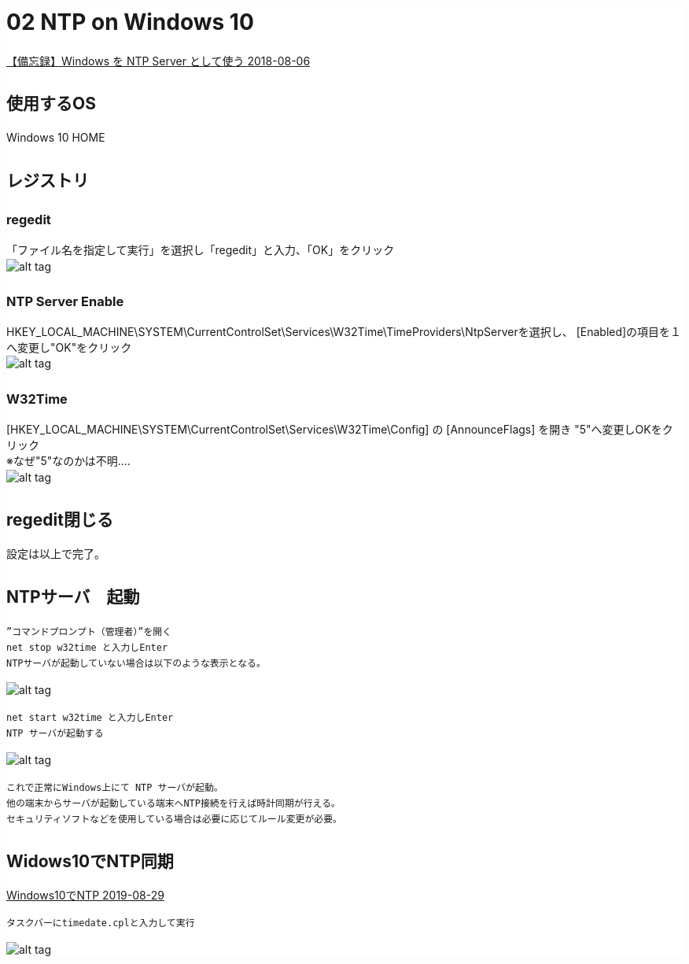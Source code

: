 
# 02 NTP on Windows 10  
[【備忘録】Windows を NTP Server として使う 2018-08-06](https://qiita.com/HLDC-FJ/items/b3346f5721d6b2e9e6b6)  
## 使用するOS  
Windows 10 HOME  
## レジストリ  
### regedit  
「ファイル名を指定して実行」を選択し「regedit」と入力、「OK」をクリック  
![alt tag](https://qiita-user-contents.imgix.net/https%3A%2F%2Fqiita-image-store.s3.amazonaws.com%2F0%2F214132%2Ff083b548-0a9d-4c4e-f28b-146ead7295f3.png?ixlib=rb-1.2.2&auto=compress%2Cformat&gif-q=60&w=1400&fit=max&s=7b8efd3dc59bac1906d5b897f7818c9d)   
### NTP Server Enable  
HKEY_LOCAL_MACHINE\SYSTEM\CurrentControlSet\Services\W32Time\TimeProviders\NtpServerを選択し、
[Enabled]の項目を１へ変更し"OK"をクリック  
![alt tag](https://qiita-user-contents.imgix.net/https%3A%2F%2Fqiita-image-store.s3.amazonaws.com%2F0%2F214132%2F01574bf0-27a1-2977-d7a6-6538422447fc.png?ixlib=rb-1.2.2&auto=compress%2Cformat&gif-q=60&s=98c592aca6659a9a13e643086f5efa94)   
### W32Time  
[HKEY_LOCAL_MACHINE\SYSTEM\CurrentControlSet\Services\W32Time\Config] の [AnnounceFlags] を開き "5"へ変更しOKをクリック  
※なぜ"5"なのかは不明....  
![alt tag](https://qiita-user-contents.imgix.net/https%3A%2F%2Fqiita-image-store.s3.amazonaws.com%2F0%2F214132%2F480b3b38-8417-a053-3f05-8c83b5267b6a.png?ixlib=rb-1.2.2&auto=compress%2Cformat&gif-q=60&s=4979cf7b7d1238a7ceb8fae71465acb8) 
## regedit閉じる  
設定は以上で完了。  
## NTPサーバ　起動  
```
”コマンドプロンプト（管理者）”を開く
net stop w32time と入力しEnter
NTPサーバが起動していない場合は以下のような表示となる。
```
![alt tag](https://qiita-user-contents.imgix.net/https%3A%2F%2Fqiita-image-store.s3.amazonaws.com%2F0%2F214132%2F1fb42004-b4b7-28ea-b96a-206566b38c46.png?ixlib=rb-1.2.2&auto=compress%2Cformat&gif-q=60&s=781f71973f98e2b8bad483f6cc85116e)   

```
net start w32time と入力しEnter
NTP サーバが起動する
```
![alt tag](https://qiita-user-contents.imgix.net/https%3A%2F%2Fqiita-image-store.s3.amazonaws.com%2F0%2F214132%2F8a9e3ba8-e1a7-2a43-c807-4c111d5fd32f.png?ixlib=rb-1.2.2&auto=compress%2Cformat&gif-q=60&s=f21bf150dda862f969008ccf0abcd62c)   
```
これで正常にWindows上にて NTP サーバが起動。
他の端末からサーバが起動している端末へNTP接続を行えば時計同期が行える。
セキュリティソフトなどを使用している場合は必要に応じてルール変更が必要。
```
## Widows10でNTP同期  
[Windows10でNTP 2019-08-29](https://qiita.com/koyayashi/items/8b990f03d476c1c7d591)  
```
タスクバーにtimedate.cplと入力して実行
```
![alt tag](https://qiita-user-contents.imgix.net/https%3A%2F%2Fqiita-image-store.s3.ap-northeast-1.amazonaws.com%2F0%2F488658%2F3e5b7fb7-0c3f-d4bf-5ae1-816ed9518714.png?ixlib=rb-1.2.2&auto=compress%2Cformat&gif-q=60&s=b632601c127b04c42adc89166e565455)   

